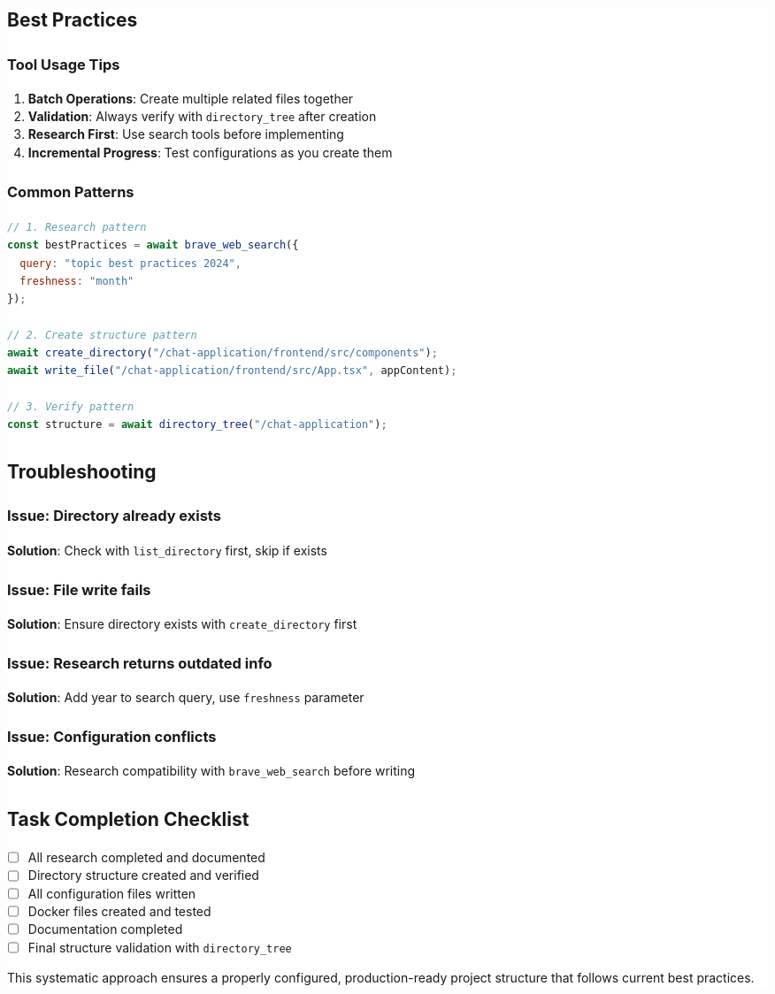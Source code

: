 ## Best Practices

### Tool Usage Tips
1. **Batch Operations**: Create multiple related files together
2. **Validation**: Always verify with `directory_tree` after creation
3. **Research First**: Use search tools before implementing
4. **Incremental Progress**: Test configurations as you create them

### Common Patterns
```javascript
// 1. Research pattern
const bestPractices = await brave_web_search({
  query: "topic best practices 2024",
  freshness: "month"
});

// 2. Create structure pattern
await create_directory("/chat-application/frontend/src/components");
await write_file("/chat-application/frontend/src/App.tsx", appContent);

// 3. Verify pattern
const structure = await directory_tree("/chat-application");
```

## Troubleshooting

### Issue: Directory already exists
**Solution**: Check with `list_directory` first, skip if exists

### Issue: File write fails
**Solution**: Ensure directory exists with `create_directory` first

### Issue: Research returns outdated info
**Solution**: Add year to search query, use `freshness` parameter

### Issue: Configuration conflicts
**Solution**: Research compatibility with `brave_web_search` before writing

## Task Completion Checklist
- [ ] All research completed and documented
- [ ] Directory structure created and verified
- [ ] All configuration files written
- [ ] Docker files created and tested
- [ ] Documentation completed
- [ ] Final structure validation with `directory_tree`

This systematic approach ensures a properly configured, production-ready project structure that follows current best practices.